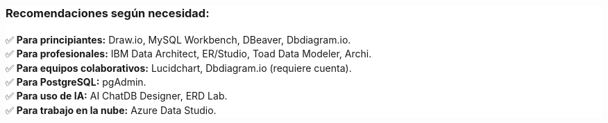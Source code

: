 ### **Recomendaciones según necesidad:**
✅ **Para principiantes:** Draw.io, MySQL Workbench, DBeaver, Dbdiagram.io.  
✅ **Para profesionales:** IBM Data Architect, ER/Studio, Toad Data Modeler, Archi.  
✅ **Para equipos colaborativos:** Lucidchart, Dbdiagram.io (requiere cuenta).  
✅ **Para PostgreSQL:** pgAdmin.  
✅ **Para uso de IA:** AI ChatDB Designer, ERD Lab.  
✅ **Para trabajo en la nube:** Azure Data Studio.  


